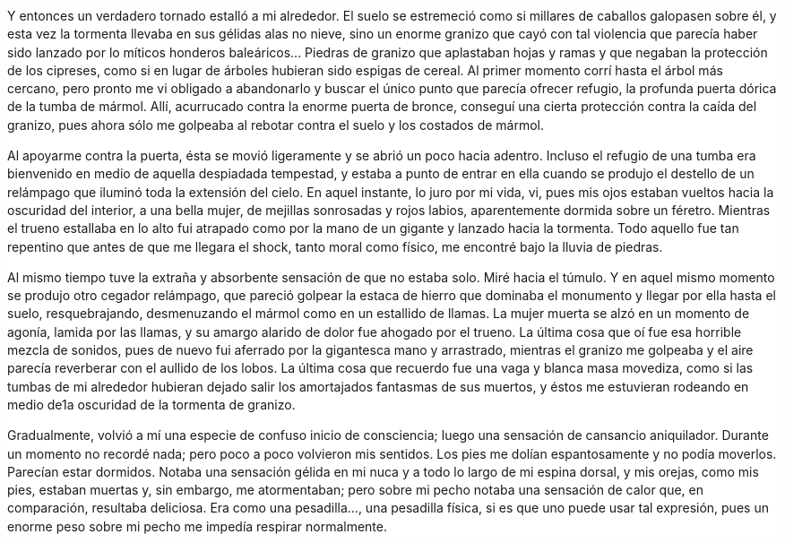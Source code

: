 Y entonces un verdadero tornado estalló a mi alrededor. El suelo se
estremeció como si millares de caballos galopasen sobre él, y esta vez
la tormenta llevaba en sus gélidas alas no nieve, sino un enorme
granizo que cayó con tal violencia que parecía haber sido lanzado por
lo míticos honderos baleáricos... Piedras de granizo que aplastaban
hojas y ramas y que negaban la protección de los cipreses, como si en
lugar de árboles hubieran sido espigas de cereal. Al primer momento
corrí hasta el
árbol más cercano, pero pronto me vi obligado a abandonarlo y buscar el
único punto que parecía ofrecer refugio, la profunda puerta dórica de
la tumba de mármol. Allí, acurrucado contra la enorme puerta de bronce,
conseguí una cierta protección contra la caída del granizo,
pues ahora sólo me golpeaba al rebotar contra el suelo y los costados
de mármol.

Al apoyarme contra la puerta, ésta se movió ligeramente y
se abrió un poco hacia adentro. Incluso el refugio de una tumba era
bienvenido en medio de aquella despiadada tempestad, y estaba a punto
de entrar en ella cuando se produjo el destello de un relámpago que
iluminó toda la extensión del cielo. En aquel instante, lo juro por mi
vida, vi, pues mis ojos estaban vueltos hacia la oscuridad del
interior, a una bella mujer, de mejillas sonrosadas y rojos labios,
aparentemente dormida sobre un féretro. Mientras el trueno estallaba en
lo alto fui atrapado como por la mano de un gigante y lanzado hacia la
tormenta. Todo aquello fue tan repentino que antes de que me llegara el
shock, tanto moral como físico, me encontré bajo la lluvia de piedras.

Al mismo tiempo tuve la extraña y absorbente sensación de que no estaba
solo. Miré hacia el túmulo. Y en aquel mismo momento se produjo otro
cegador relámpago, que pareció golpear la estaca de hierro que dominaba
el monumento y llegar por ella hasta el suelo, resquebrajando,
desmenuzando el mármol como en un estallido de llamas. La mujer muerta
se alzó en un momento de agonía, lamida por las llamas, y su amargo
alarido de dolor fue ahogado por el trueno. La última cosa que oí fue
esa horrible mezcla de sonidos, pues de nuevo fui aferrado por la
gigantesca mano y arrastrado, mientras el granizo me golpeaba y el aire
parecía reverberar con el aullido de los lobos. La última cosa que
recuerdo fue una vaga y blanca masa movediza, como si las tumbas de mi
alrededor hubieran dejado salir los amortajados fantasmas de sus
muertos, y éstos me estuvieran rodeando en medio de1a oscuridad de la
tormenta de granizo.

Gradualmente, volvió a mí una especie de confuso inicio de consciencia;
luego una sensación de cansancio aniquilador. Durante un momento no
recordé nada; pero poco a poco volvieron mis sentidos. Los pies me
dolían espantosamente y no podía moverlos. Parecían estar dormidos.
Notaba una sensación gélida en mi nuca y a todo lo largo de mi espina
dorsal, y mis orejas, como mis pies, estaban muertas y, sin embargo, me
atormentaban; pero sobre mi pecho notaba una sensación de calor que, en
comparación, resultaba deliciosa. Era como una pesadilla..., una
pesadilla física, si es que uno puede usar tal expresión, pues un
enorme peso sobre mi pecho me impedía respirar normalmente.

